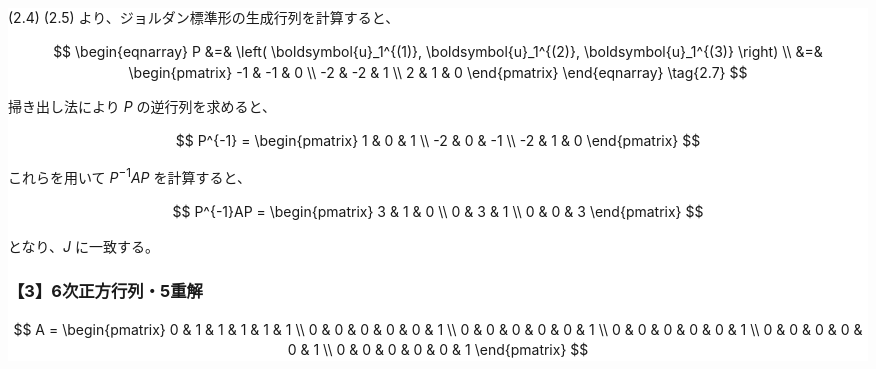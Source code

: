 $(2.4)\ (2.5)$ より、ジョルダン標準形の生成行列を計算すると、

$$
\begin{eqnarray}
	P &=& \left(
		\boldsymbol{u}_1^{(1)},
		\boldsymbol{u}_1^{(2)},
		\boldsymbol{u}_1^{(3)}
	\right)
	\\ &=&
	\begin{pmatrix}
		-1 & -1 & 0 \\
		-2 & -2 & 1 \\
		2 & 1 & 0
	\end{pmatrix}
\end{eqnarray}
\tag{2.7}
$$

掃き出し法により $P$ の逆行列を求めると、

$$
P^{-1} = \begin{pmatrix}
	1 & 0 & 1 \\
	-2 & 0 & -1 \\
	-2 & 1 & 0
\end{pmatrix}
$$

これらを用いて $P^{-1}AP$ を計算すると、

$$
P^{-1}AP = \begin{pmatrix}
	3 & 1 & 0 \\
	0 & 3 & 1 \\
	0 & 0 & 3
\end{pmatrix}
$$

となり、$J$ に一致する。


### 【3】6次正方行列・5重解

$$
A = \begin{pmatrix}
	0 & 1 & 1 & 1 & 1 & 1 \\
	0 & 0 & 0 & 0 & 0 & 1 \\
	0 & 0 & 0 & 0 & 0 & 1 \\
	0 & 0 & 0 & 0 & 0 & 1 \\
	0 & 0 & 0 & 0 & 0 & 1 \\
	0 & 0 & 0 & 0 & 0 & 1
\end{pmatrix}
$$
